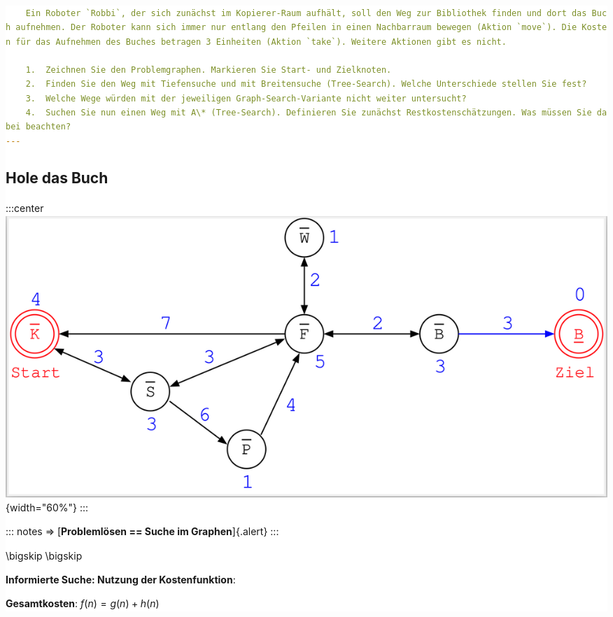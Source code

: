 ```yaml
    Ein Roboter `Robbi`, der sich zunächst im Kopierer-Raum aufhält, soll den Weg zur Bibliothek finden und dort das Buch aufnehmen. Der Roboter kann sich immer nur entlang den Pfeilen in einen Nachbarraum bewegen (Aktion `move`). Die Kosten für das Aufnehmen des Buches betragen 3 Einheiten (Aktion `take`). Weitere Aktionen gibt es nicht.

    1.  Zeichnen Sie den Problemgraphen. Markieren Sie Start- und Zielknoten.
    2.  Finden Sie den Weg mit Tiefensuche und mit Breitensuche (Tree-Search). Welche Unterschiede stellen Sie fest?
    3.  Welche Wege würden mit der jeweiligen Graph-Search-Variante nicht weiter untersucht?
    4.  Suchen Sie nun einen Weg mit A\* (Tree-Search). Definieren Sie zunächst Restkostenschätzungen. Was müssen Sie dabei beachten?
---
```



## Hole das Buch

:::center
![](images/graph.png){width="60%"}
:::

::: notes
=> [**Problemlösen == Suche im Graphen**]{.alert}
:::

\bigskip
\bigskip

**Informierte Suche: Nutzung der Kostenfunktion**:

**Gesamtkosten**: $f(n) = g(n) + h(n)$


[^4]: BnB vollständig: Kosten größer Epsilon (positiv)
[^5]: gilt für Tree-Search-Variante; vollständig bei Graph-Search und endlichen Problemräumen